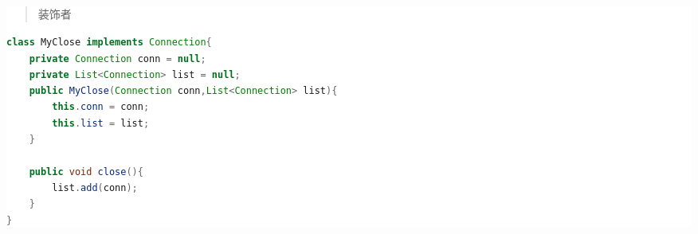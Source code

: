 > 装饰者

```java
class MyClose implements Connection{
    private Connection conn = null;
    private List<Connection> list = null;
    public MyClose(Connection conn,List<Connection> list){
        this.conn = conn;
        this.list = list;
    }
    
    public void close(){
        list.add(conn);
    }
}
```

